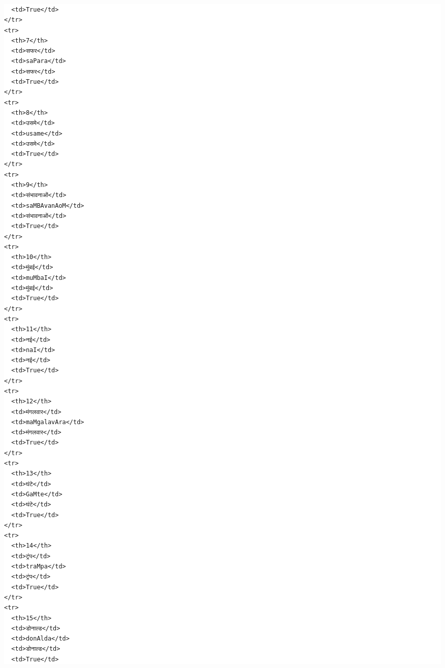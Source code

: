       <td>True</td>
    </tr>
    <tr>
      <th>7</th>
      <td>सफर</td>
      <td>saPara</td>
      <td>सफर</td>
      <td>True</td>
    </tr>
    <tr>
      <th>8</th>
      <td>उसमे</td>
      <td>usame</td>
      <td>उसमे</td>
      <td>True</td>
    </tr>
    <tr>
      <th>9</th>
      <td>संभावनाओं</td>
      <td>saMBAvanAoM</td>
      <td>संभावनाओं</td>
      <td>True</td>
    </tr>
    <tr>
      <th>10</th>
      <td>मुंबई</td>
      <td>muMbaI</td>
      <td>मुंबई</td>
      <td>True</td>
    </tr>
    <tr>
      <th>11</th>
      <td>नई</td>
      <td>naI</td>
      <td>नई</td>
      <td>True</td>
    </tr>
    <tr>
      <th>12</th>
      <td>मंगलवार</td>
      <td>maMgalavAra</td>
      <td>मंगलवार</td>
      <td>True</td>
    </tr>
    <tr>
      <th>13</th>
      <td>घंटे</td>
      <td>GaMte</td>
      <td>घंटे</td>
      <td>True</td>
    </tr>
    <tr>
      <th>14</th>
      <td>ट्रंप</td>
      <td>traMpa</td>
      <td>ट्रंप</td>
      <td>True</td>
    </tr>
    <tr>
      <th>15</th>
      <td>डोनाल्ड</td>
      <td>donAlda</td>
      <td>डोनाल्ड</td>
      <td>True</td>